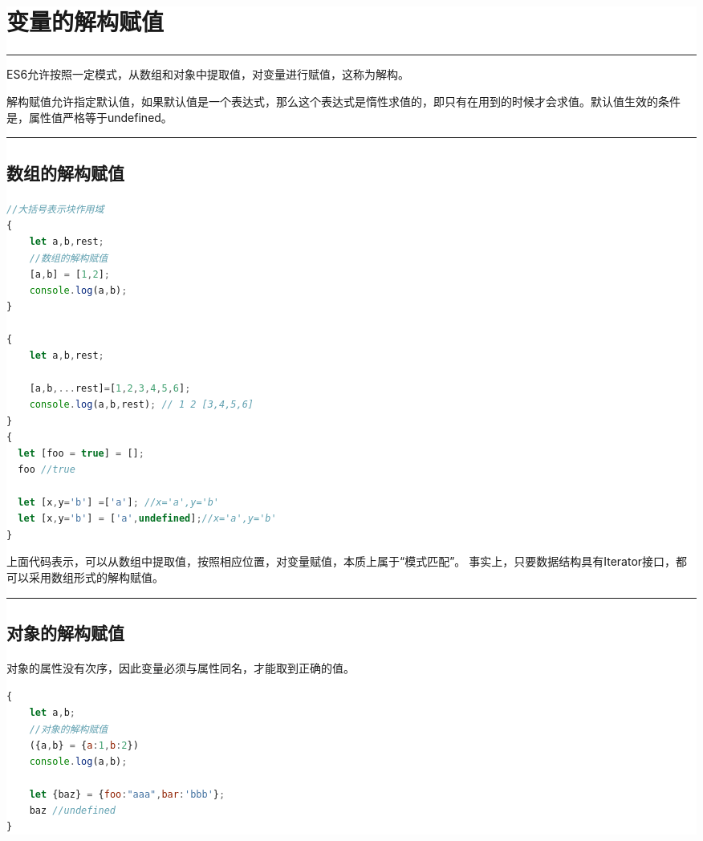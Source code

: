 # 变量的解构赋值
---

ES6允许按照一定模式，从数组和对象中提取值，对变量进行赋值，这称为解构。

解构赋值允许指定默认值，如果默认值是一个表达式，那么这个表达式是惰性求值的，即只有在用到的时候才会求值。默认值生效的条件是，属性值严格等于undefined。

---

## 数组的解构赋值

```javascript
//大括号表示块作用域
{
    let a,b,rest;
    //数组的解构赋值
    [a,b] = [1,2];
    console.log(a,b);
}

{
    let a,b,rest;

    [a,b,...rest]=[1,2,3,4,5,6];
    console.log(a,b,rest); // 1 2 [3,4,5,6]
}
{
  let [foo = true] = [];
  foo //true

  let [x,y='b'] =['a']; //x='a',y='b'
  let [x,y='b'] = ['a',undefined];//x='a',y='b'
}
```

上面代码表示，可以从数组中提取值，按照相应位置，对变量赋值，本质上属于“模式匹配”。
事实上，只要数据结构具有Iterator接口，都可以采用数组形式的解构赋值。

---

## 对象的解构赋值

对象的属性没有次序，因此变量必须与属性同名，才能取到正确的值。
```javascript
{
    let a,b;
    //对象的解构赋值
    ({a,b} = {a:1,b:2})
    console.log(a,b);

    let {baz} = {foo:"aaa",bar:'bbb'};
    baz //undefined
}
```
